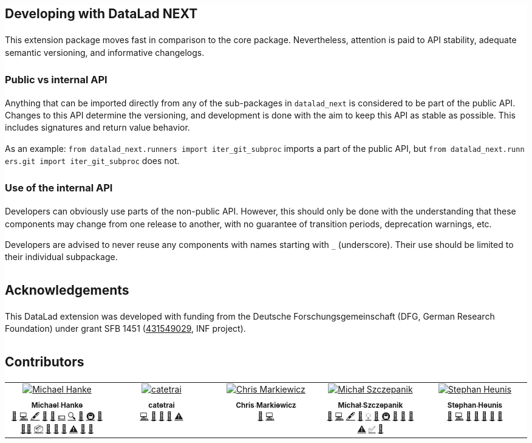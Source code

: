 ## Developing with DataLad NEXT

This extension package moves fast in comparison to the core package. Nevertheless,
attention is paid to API stability, adequate semantic versioning, and informative
changelogs.

### Public vs internal API

Anything that can be imported directly from any of the sub-packages in
`datalad_next` is considered to be part of the public API. Changes to this API
determine the versioning, and development is done with the aim to keep this API
as stable as possible. This includes signatures and return value behavior.

As an example: `from datalad_next.runners import iter_git_subproc` imports a
part of the public API, but `from datalad_next.runners.git import
iter_git_subproc` does not.

### Use of the internal API

Developers can obviously use parts of the non-public API. However, this should
only be done with the understanding that these components may change from one
release to another, with no guarantee of transition periods, deprecation
warnings, etc.

Developers are advised to never reuse any components with names starting with
`_` (underscore). Their use should be limited to their individual subpackage.

## Acknowledgements

This DataLad extension was developed with funding from the Deutsche
Forschungsgemeinschaft (DFG, German Research Foundation) under grant SFB 1451
([431549029](https://gepris.dfg.de/gepris/projekt/431549029), INF project).


## Contributors




<table>
  <tbody>
    <tr>
      <td align="center" valign="top" width="14.28%"><a href="http://psychoinformatics.de/"><img src="https://avatars.githubusercontent.com/u/136479?v=4?s=100" width="100px;" alt="Michael Hanke"/><br /><sub><b>Michael Hanke</b></sub></a><br /><a href="https://github.com/datalad/datalad-next/issues?q=author%3Amih" title="Bug reports">🐛</a> <a href="https://github.com/datalad/datalad-next/commits?author=mih" title="Code">💻</a> <a href="#content-mih" title="Content">🖋</a> <a href="#design-mih" title="Design">🎨</a> <a href="https://github.com/datalad/datalad-next/commits?author=mih" title="Documentation">📖</a> <a href="#financial-mih" title="Financial">💵</a> <a href="#fundingFinding-mih" title="Funding Finding">🔍</a> <a href="#ideas-mih" title="Ideas, Planning, & Feedback">🤔</a> <a href="#infra-mih" title="Infrastructure (Hosting, Build-Tools, etc)">🚇</a> <a href="#maintenance-mih" title="Maintenance">🚧</a> <a href="#mentoring-mih" title="Mentoring">🧑‍🏫</a> <a href="#platform-mih" title="Packaging/porting to new platform">📦</a> <a href="#projectManagement-mih" title="Project Management">📆</a> <a href="https://github.com/datalad/datalad-next/pulls?q=is%3Apr+reviewed-by%3Amih" title="Reviewed Pull Requests">👀</a> <a href="#talk-mih" title="Talks">📢</a> <a href="https://github.com/datalad/datalad-next/commits?author=mih" title="Tests">⚠️</a> <a href="#tool-mih" title="Tools">🔧</a> <a href="#userTesting-mih" title="User Testing">📓</a></td>
      <td align="center" valign="top" width="14.28%"><a href="https://github.com/catetrai"><img src="https://avatars.githubusercontent.com/u/18424941?v=4?s=100" width="100px;" alt="catetrai"/><br /><sub><b>catetrai</b></sub></a><br /><a href="https://github.com/datalad/datalad-next/commits?author=catetrai" title="Code">💻</a> <a href="#design-catetrai" title="Design">🎨</a> <a href="https://github.com/datalad/datalad-next/commits?author=catetrai" title="Documentation">📖</a> <a href="#ideas-catetrai" title="Ideas, Planning, & Feedback">🤔</a> <a href="https://github.com/datalad/datalad-next/commits?author=catetrai" title="Tests">⚠️</a></td>
      <td align="center" valign="top" width="14.28%"><a href="https://github.com/effigies"><img src="https://avatars.githubusercontent.com/u/83442?v=4?s=100" width="100px;" alt="Chris Markiewicz"/><br /><sub><b>Chris Markiewicz</b></sub></a><br /><a href="#maintenance-effigies" title="Maintenance">🚧</a> <a href="https://github.com/datalad/datalad-next/commits?author=effigies" title="Code">💻</a></td>
      <td align="center" valign="top" width="14.28%"><a href="https://github.com/mslw"><img src="https://avatars.githubusercontent.com/u/11985212?v=4?s=100" width="100px;" alt="Michał Szczepanik"/><br /><sub><b>Michał Szczepanik</b></sub></a><br /><a href="https://github.com/datalad/datalad-next/issues?q=author%3Amslw" title="Bug reports">🐛</a> <a href="https://github.com/datalad/datalad-next/commits?author=mslw" title="Code">💻</a> <a href="#content-mslw" title="Content">🖋</a> <a href="https://github.com/datalad/datalad-next/commits?author=mslw" title="Documentation">📖</a> <a href="#example-mslw" title="Examples">💡</a> <a href="#ideas-mslw" title="Ideas, Planning, & Feedback">🤔</a> <a href="#infra-mslw" title="Infrastructure (Hosting, Build-Tools, etc)">🚇</a> <a href="#maintenance-mslw" title="Maintenance">🚧</a> <a href="https://github.com/datalad/datalad-next/pulls?q=is%3Apr+reviewed-by%3Amslw" title="Reviewed Pull Requests">👀</a> <a href="#talk-mslw" title="Talks">📢</a> <a href="https://github.com/datalad/datalad-next/commits?author=mslw" title="Tests">⚠️</a> <a href="#tutorial-mslw" title="Tutorials">✅</a> <a href="#userTesting-mslw" title="User Testing">📓</a></td>
      <td align="center" valign="top" width="14.28%"><a href="https://jsheunis.github.io/"><img src="https://avatars.githubusercontent.com/u/10141237?v=4?s=100" width="100px;" alt="Stephan Heunis"/><br /><sub><b>Stephan Heunis</b></sub></a><br /><a href="https://github.com/datalad/datalad-next/issues?q=author%3Ajsheunis" title="Bug reports">🐛</a> <a href="https://github.com/datalad/datalad-next/commits?author=jsheunis" title="Code">💻</a> <a href="https://github.com/datalad/datalad-next/commits?author=jsheunis" title="Documentation">📖</a> <a href="#ideas-jsheunis" title="Ideas, Planning, & Feedback">🤔</a> <a href="#maintenance-jsheunis" title="Maintenance">🚧</a> <a href="#talk-jsheunis" title="Talks">📢</a> <a href="#userTesting-jsheunis" title="User Testing">📓</a></td>